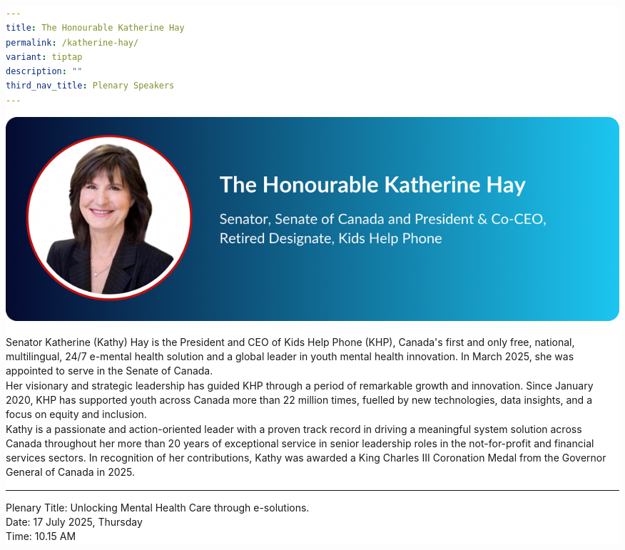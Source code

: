 ```yaml
---
title: The Honourable Katherine Hay
permalink: /katherine-hay/
variant: tiptap
description: ""
third_nav_title: Plenary Speakers
---
```

<p></p>
<p></p>
<div class="isomer-image-wrapper">
<img style="width: 100%" height="auto" width="100%" alt="" src="/images/SMHC 2025 Speakers/Speaker_Bio___Ms_Katherine_Hay_2.png">
</div>
<p>Senator Katherine (Kathy) Hay is the President and CEO of Kids Help Phone
(KHP), Canada's first and only free, national, multilingual, 24/7 e-mental
health solution and a global leader in youth mental health innovation.
In March 2025, she was appointed to serve in the Senate of Canada.
<br>Her visionary and strategic leadership has guided KHP through a period
of remarkable growth and innovation. Since January 2020, KHP has supported
youth across Canada more than 22 million times, fuelled by new technologies,
data insights, and a focus on equity and inclusion.
<br>Kathy is a passionate&nbsp;and action-oriented leader with a proven track
record in driving a meaningful system solution across Canada throughout
her more than 20 years of exceptional service in senior leadership roles
in the not-for-profit and financial services sectors. In recognition of
her contributions, Kathy was awarded a King Charles III Coronation Medal
from the Governor General of Canada in 2025.</p>
<hr>
<p>Plenary Title: Unlocking Mental Health Care through e-solutions.
<br>Date: 17 July 2025, Thursday
<br>Time: 10.15 AM</p>